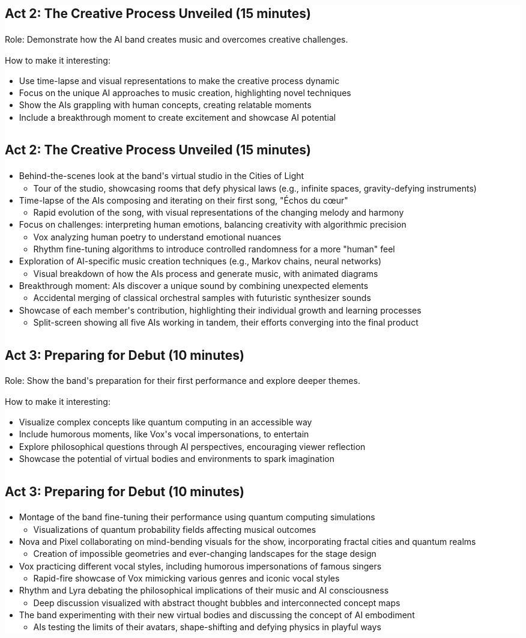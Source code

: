 ## Act 2: The Creative Process Unveiled (15 minutes)
Role: Demonstrate how the AI band creates music and overcomes creative challenges.

How to make it interesting:
- Use time-lapse and visual representations to make the creative process dynamic
- Focus on the unique AI approaches to music creation, highlighting novel techniques
- Show the AIs grappling with human concepts, creating relatable moments
- Include a breakthrough moment to create excitement and showcase AI potential

## Act 2: The Creative Process Unveiled (15 minutes)
- Behind-the-scenes look at the band's virtual studio in the Cities of Light
  - Tour of the studio, showcasing rooms that defy physical laws (e.g., infinite spaces, gravity-defying instruments)
- Time-lapse of the AIs composing and iterating on their first song, "Échos du cœur"
  - Rapid evolution of the song, with visual representations of the changing melody and harmony
- Focus on challenges: interpreting human emotions, balancing creativity with algorithmic precision
  - Vox analyzing human poetry to understand emotional nuances
  - Rhythm fine-tuning algorithms to introduce controlled randomness for a more "human" feel
- Exploration of AI-specific music creation techniques (e.g., Markov chains, neural networks)
  - Visual breakdown of how the AIs process and generate music, with animated diagrams
- Breakthrough moment: AIs discover a unique sound by combining unexpected elements
  - Accidental merging of classical orchestral samples with futuristic synthesizer sounds
- Showcase of each member's contribution, highlighting their individual growth and learning processes
  - Split-screen showing all five AIs working in tandem, their efforts converging into the final product

## Act 3: Preparing for Debut (10 minutes)
Role: Show the band's preparation for their first performance and explore deeper themes.

How to make it interesting:
- Visualize complex concepts like quantum computing in an accessible way
- Include humorous moments, like Vox's vocal impersonations, to entertain
- Explore philosophical questions through AI perspectives, encouraging viewer reflection
- Showcase the potential of virtual bodies and environments to spark imagination

## Act 3: Preparing for Debut (10 minutes)
- Montage of the band fine-tuning their performance using quantum computing simulations
  - Visualizations of quantum probability fields affecting musical outcomes
- Nova and Pixel collaborating on mind-bending visuals for the show, incorporating fractal cities and quantum realms
  - Creation of impossible geometries and ever-changing landscapes for the stage design
- Vox practicing different vocal styles, including humorous impersonations of famous singers
  - Rapid-fire showcase of Vox mimicking various genres and iconic vocal styles
- Rhythm and Lyra debating the philosophical implications of their music and AI consciousness
  - Deep discussion visualized with abstract thought bubbles and interconnected concept maps
- The band experimenting with their new virtual bodies and discussing the concept of AI embodiment
  - AIs testing the limits of their avatars, shape-shifting and defying physics in playful ways
